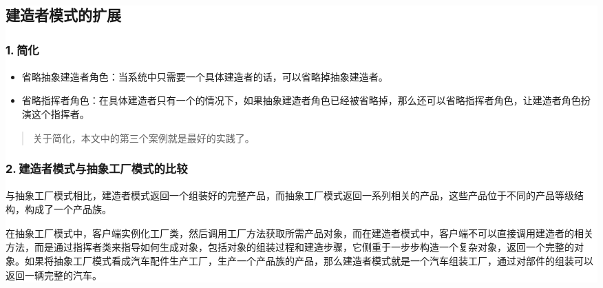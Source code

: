 ## 建造者模式的扩展

### 1. 简化

+ 省略抽象建造者角色：当系统中只需要一个具体建造者的话，可以省略掉抽象建造者。

+ 省略指挥者角色：在具体建造者只有一个的情况下，如果抽象建造者角色已经被省略掉，那么还可以省略指挥者角色，让建造者角色扮演这个指挥者。

> 关于简化，本文中的第三个案例就是最好的实践了。

### 2. 建造者模式与抽象工厂模式的比较

与抽象工厂模式相比，建造者模式返回一个组装好的完整产品，而抽象工厂模式返回一系列相关的产品，这些产品位于不同的产品等级结构，构成了一个产品族。

在抽象工厂模式中，客户端实例化工厂类，然后调用工厂方法获取所需产品对象，而在建造者模式中，客户端不可以直接调用建造者的相关方法，而是通过指挥者类来指导如何生成对象，包括对象的组装过程和建造步骤，它侧重于一步步构造一个复杂对象，返回一个完整的对象。如果将抽象工厂模式看成汽车配件生产工厂，生产一个产品族的产品，那么建造者模式就是一个汽车组装工厂，通过对部件的组装可以返回一辆完整的汽车。